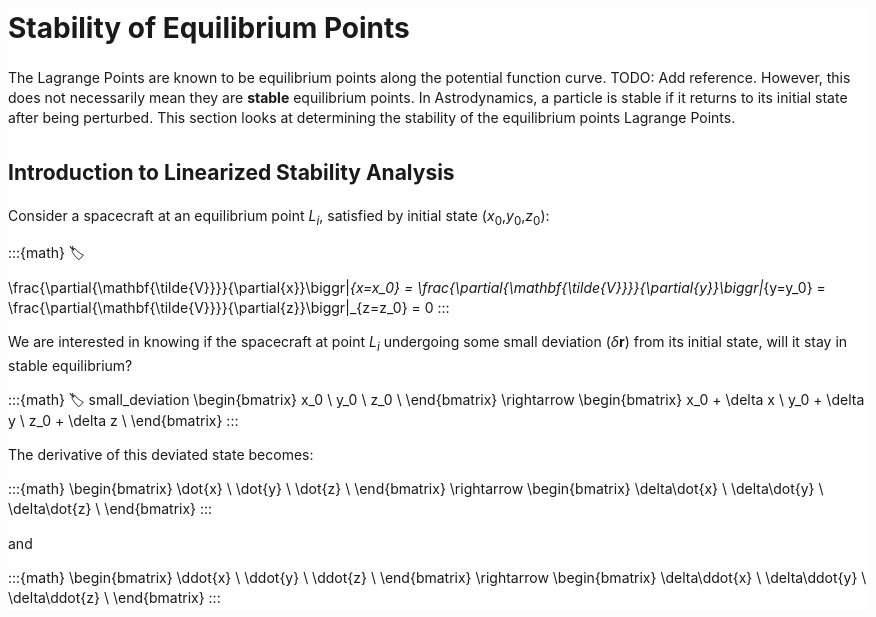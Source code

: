 # Stability of Equilibrium Points

The Lagrange Points are known to be equilibrium points along the potential function curve. TODO: Add reference. However, this does not necessarily mean they are **stable** equilibrium points. In Astrodynamics, a particle is stable if it returns to its initial state after being perturbed. This section looks at determining the stability of the equilibrium points Lagrange Points. 


## Introduction to Linearized Stability Analysis

Consider a spacecraft at an equilibrium point $L_i$, satisfied by initial state ($x_0$,$y_0$,$z_0$):

:::{math}
:label:

\frac{\partial{\mathbf{\tilde{V}}}}{\partial{x}}\biggr|_{x=x_0} = \frac{\partial{\mathbf{\tilde{V}}}}{\partial{y}}\biggr|_{y=y_0} = \frac{\partial{\mathbf{\tilde{V}}}}{\partial{z}}\biggr|_{z=z_0} = 0
:::

We are interested in knowing if the spacecraft at point $L_i$ undergoing some small deviation ($\delta\mathbf{r}$) from its initial state, will it stay in stable equilibrium?

:::{math}
:label: small_deviation
\begin{bmatrix} 
    x_0 \\ y_0 \\ z_0 \\
\end{bmatrix}
\rightarrow
\begin{bmatrix} 
    x_0 + \delta x \\ y_0 + \delta y \\ z_0 + \delta z \\
\end{bmatrix}
:::

The derivative of this deviated state becomes:

:::{math}
\begin{bmatrix} 
    \dot{x} \\ 
    \dot{y} \\
    \dot{z} \\
\end{bmatrix}
\rightarrow
\begin{bmatrix} 
    \delta\dot{x} \\ 
    \delta\dot{y} \\ 
    \delta\dot{z} \\
\end{bmatrix}
:::
 
and 

:::{math}
\begin{bmatrix} 
    \ddot{x} \\ 
    \ddot{y} \\
    \ddot{z} \\
\end{bmatrix}
\rightarrow
\begin{bmatrix} 
    \delta\ddot{x} \\ 
    \delta\ddot{y} \\ 
    \delta\ddot{z} \\
\end{bmatrix}
:::
